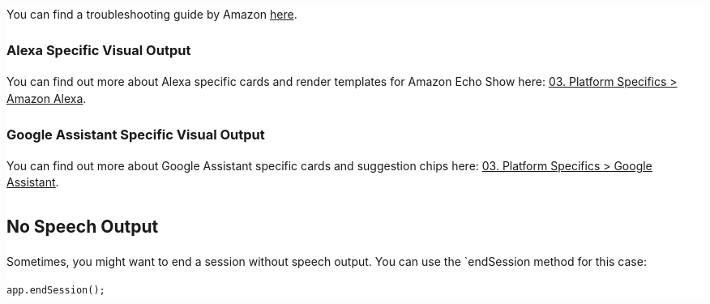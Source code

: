 You can find a troubleshooting guide by Amazon [here](https://developer.amazon.com/public/solutions/alexa/alexa-skills-kit/docs/providing-home-cards-for-the-amazon-alexa-app#common-issues-when-including-images-in-standard-cards).

### Alexa Specific Visual Output

You can find out more about Alexa specific cards and render templates for Amazon Echo Show here: [03. Platform Specifics > Amazon Alexa](../03_platform-specifics#amazon-alexa).


### Google Assistant Specific Visual Output

You can find out more about Google Assistant specific cards and suggestion chips here: [03. Platform Specifics > Google Assistant](../03_platform-specifics#google-assistant).


## No Speech Output

Sometimes, you might want to end a session without speech output. You can use the `endSession method for this case:

```
app.endSession();
```
